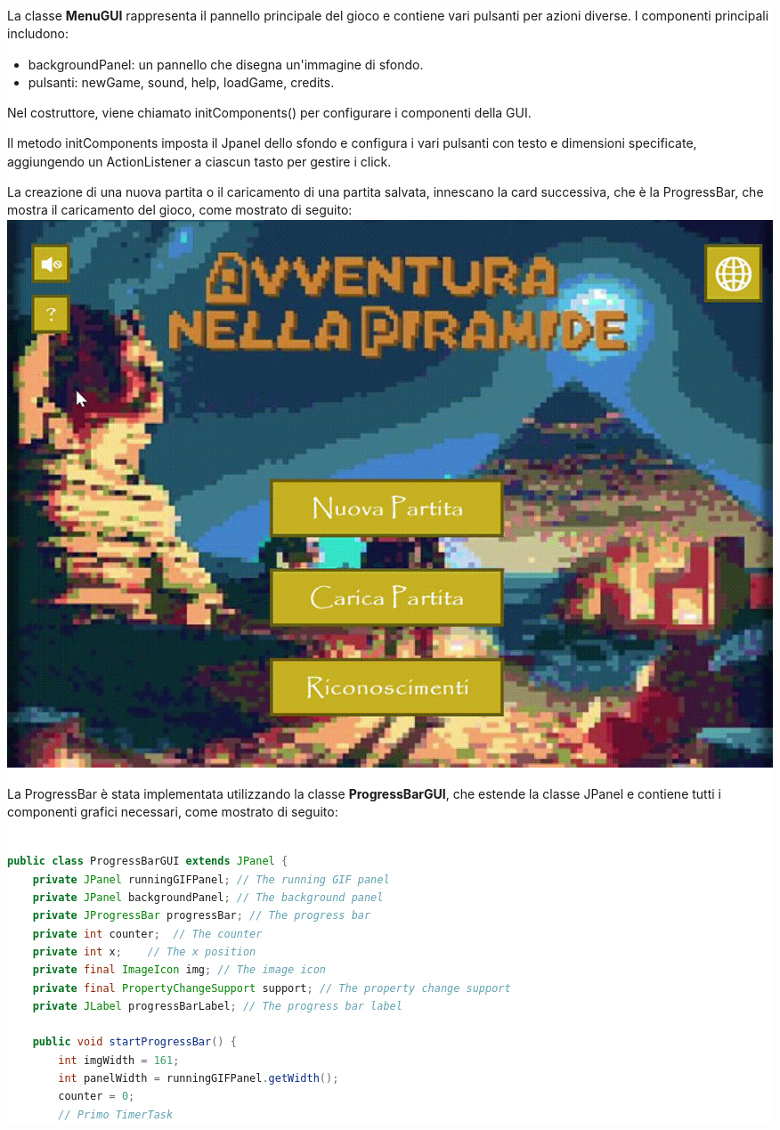 La classe **MenuGUI** rappresenta il pannello principale del gioco e contiene vari pulsanti per azioni diverse. I componenti principali includono:

- backgroundPanel: un pannello che disegna un'immagine di sfondo.
- pulsanti: newGame, sound, help, loadGame, credits.


Nel costruttore, viene chiamato initComponents() per configurare i componenti della GUI.

Il metodo initComponents imposta il Jpanel dello sfondo e configura i vari pulsanti con testo e dimensioni specificate, aggiungendo un ActionListener a ciascun tasto per gestire i click.

La creazione di una nuova partita o il caricamento di una partita salvata, innescano la card successiva, che è la ProgressBar, che mostra il caricamento del gioco, come mostrato di seguito:
![img_ProgressBar](img/ProgressBar.gif)

La ProgressBar è stata implementata utilizzando la classe <b>ProgressBarGUI</b>, che estende la classe JPanel e contiene tutti i componenti grafici necessari, come mostrato di seguito:
```java

public class ProgressBarGUI extends JPanel {
    private JPanel runningGIFPanel; // The running GIF panel
    private JPanel backgroundPanel; // The background panel
    private JProgressBar progressBar; // The progress bar
    private int counter;  // The counter
    private int x;    // The x position
    private final ImageIcon img; // The image icon
    private final PropertyChangeSupport support; // The property change support
    private JLabel progressBarLabel; // The progress bar label
  
    public void startProgressBar() {
        int imgWidth = 161;
        int panelWidth = runningGIFPanel.getWidth();
        counter = 0;
        // Primo TimerTask
```